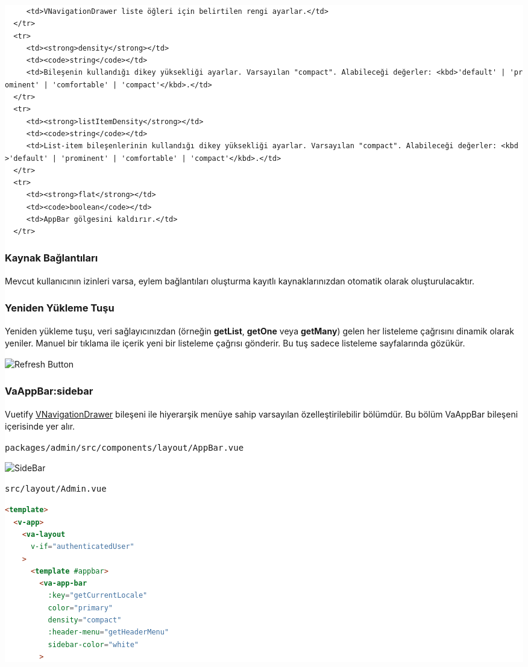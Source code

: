          <td>VNavigationDrawer liste öğleri için belirtilen rengi ayarlar.</td>
      </tr>
      <tr>
         <td><strong>density</strong></td>
         <td><code>string</code></td>
         <td>Bileşenin kullandığı dikey yüksekliği ayarlar. Varsayılan "compact". Alabileceği değerler: <kbd>'default' | 'prominent' | 'comfortable' | 'compact'</kbd>.</td>
      </tr>
      <tr>
         <td><strong>listItemDensity</strong></td>
         <td><code>string</code></td>
         <td>List-item bileşenlerinin kullandığı dikey yüksekliği ayarlar. Varsayılan "compact". Alabileceği değerler: <kbd>'default' | 'prominent' | 'comfortable' | 'compact'</kbd>.</td>
      </tr>
      <tr>
         <td><strong>flat</strong></td>
         <td><code>boolean</code></td>
         <td>AppBar gölgesini kaldırır.</td>
      </tr>
   </tbody>
</table>
</div>

### Kaynak Bağlantıları

Mevcut kullanıcının izinleri varsa, eylem bağlantıları oluşturma kayıtlı kaynaklarınızdan otomatik olarak oluşturulacaktır.

### Yeniden Yükleme Tuşu

Yeniden yükleme tuşu, veri sağlayıcınızdan (örneğin <b>getList</b>, <b>getOne</b> veya <b>getMany</b>) gelen her listeleme çağrısını dinamik olarak yeniler. Manuel bir tıklama ile içerik yeni bir listeleme çağrısı gönderir. Bu tuş sadece listeleme sayfalarında gözükür.

![Refresh Button](/images/refresh-button.png)

### VaAppBar:sidebar

Vuetify <a href="https://vuetifyjs.com/en/components/navigation-drawers/" target="_blank">VNavigationDrawer</a> bileşeni ile hiyerarşik menüye sahip varsayılan özelleştirilebilir bölümdür. Bu bölüm <kkd>VaAppBar</kkd> bileşeni içerisinde yer alır.

<kbd>packages/admin/src/components/layout/AppBar.vue</kbd>

![SideBar](/images/sidebar.png)

<kbd>src/layout/Admin.vue</kbd>

<tab>
<title>Template|Script</title>
<content>

```html
<template>
  <v-app>
    <va-layout 
      v-if="authenticatedUser"
    >
      <template #appbar>
        <va-app-bar
          :key="getCurrentLocale"
          color="primary"
          density="compact"
          :header-menu="getHeaderMenu"
          sidebar-color="white"
        >
```
